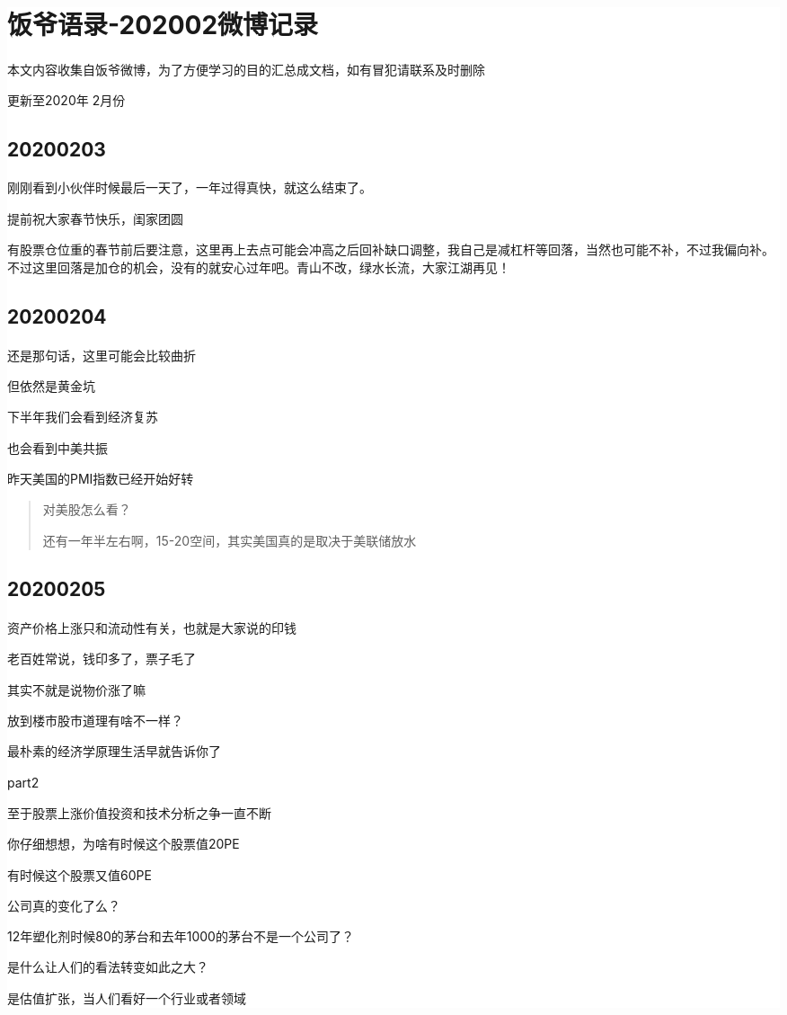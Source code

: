 # 饭爷语录-202002微博记录


本文内容收集自饭爷微博，为了方便学习的目的汇总成文档，如有冒犯请联系及时删除

更新至2020年 2月份

## 20200203

刚刚看到小伙伴时候最后一天了，一年过得真快，就这么结束了。

提前祝大家春节快乐，闺家团圆

有股票仓位重的春节前后要注意，这里再上去点可能会冲高之后回补缺口调整，我自己是减杠杆等回落，当然也可能不补，不过我偏向补。不过这里回落是加仓的机会，没有的就安心过年吧。青山不改，绿水长流，大家江湖再见！

## 20200204

 还是那句话，这里可能会比较曲折

但依然是黄金坑

下半年我们会看到经济复苏

也会看到中美共振

昨天美国的PMI指数已经开始好转   

>   对美股怎么看？
>
>   还有一年半左右啊，15-20空间，其实美国真的是取决于美联储放水

## 20200205

资产价格上涨只和流动性有关，也就是大家说的印钱

老百姓常说，钱印多了，票子毛了

其实不就是说物价涨了嘛

放到楼市股市道理有啥不一样？

最朴素的经济学原理生活早就告诉你了  

part2

至于股票上涨价值投资和技术分析之争一直不断

你仔细想想，为啥有时候这个股票值20PE

有时候这个股票又值60PE

公司真的变化了么？

12年塑化剂时候80的茅台和去年1000的茅台不是一个公司了？

是什么让人们的看法转变如此之大？

是估值扩张，当人们看好一个行业或者领域
